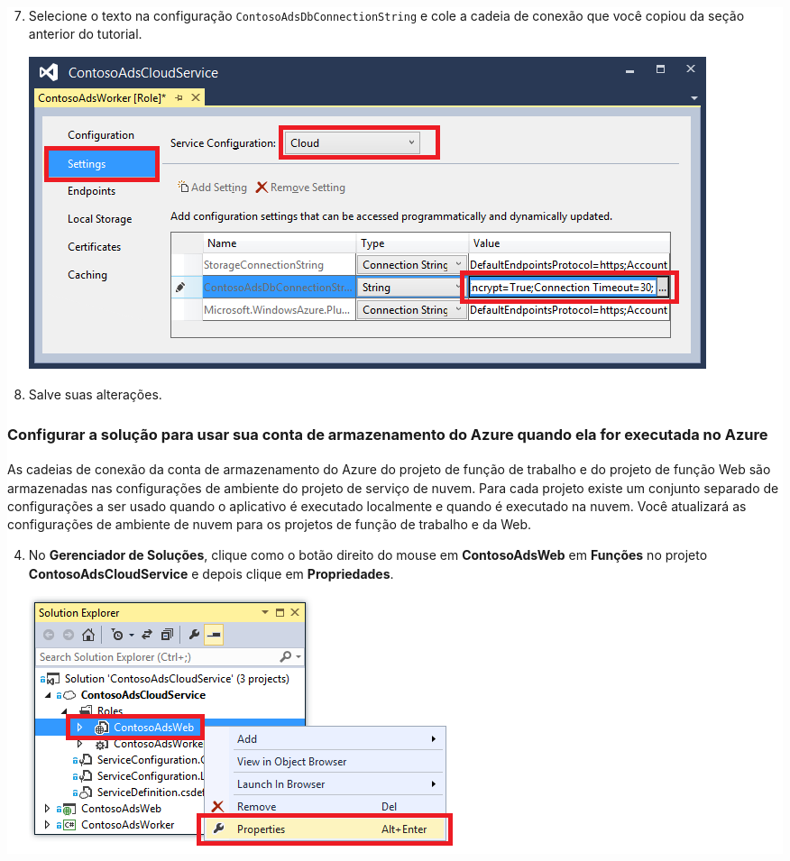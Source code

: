 7. Selecione o texto na configuração  `ContosoAdsDbConnectionString` e cole a cadeia de conexão que você copiou da seção anterior do tutorial.

	![Database connection string for worker role](./media/cloud-services-dotnet-get-started/workerdbcs.png)	

7. Salve suas alterações.  
 
### Configurar a solução para usar sua conta de armazenamento do Azure quando ela for executada no Azure

As cadeias de conexão da conta de armazenamento do Azure do projeto de função de trabalho e do projeto de função Web são armazenadas nas configurações de ambiente do projeto de serviço de nuvem. Para cada projeto existe um conjunto separado de configurações a ser usado quando o aplicativo é executado localmente e quando é executado na nuvem. Você atualizará as configurações de ambiente de nuvem para os projetos de função de trabalho e da Web. 

4. No **Gerenciador de Soluções**, clique como o botão direito do mouse em **ContosoAdsWeb** em **Funções** no projeto **ContosoAdsCloudService** e depois clique em **Propriedades**.

	![Role properties](./media/cloud-services-dotnet-get-started/roleproperties.png)	
